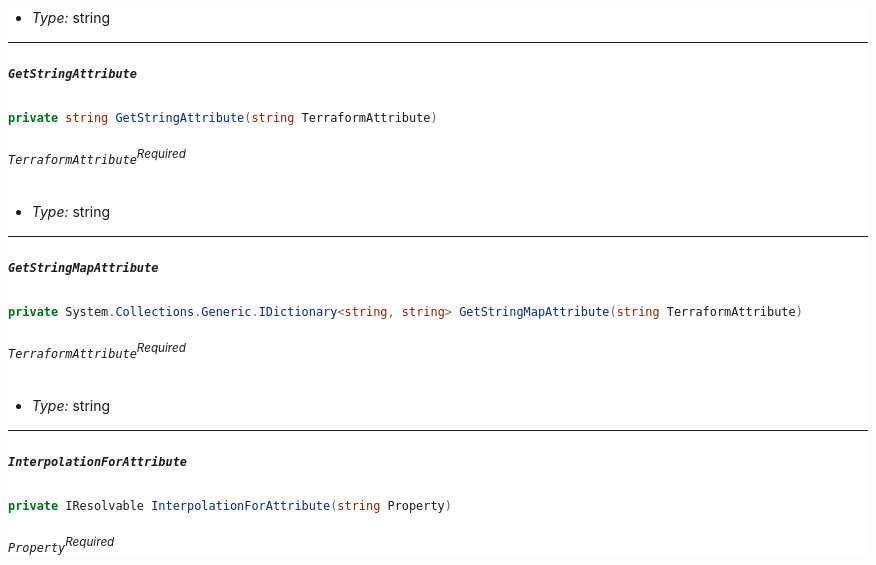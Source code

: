 - *Type:* string

---

##### `GetStringAttribute` <a name="GetStringAttribute" id="rhizo-co-terraform-provider-oci.networkFirewallNetworkFirewallPolicyMappedSecret.NetworkFirewallNetworkFirewallPolicyMappedSecretTimeoutsOutputReference.getStringAttribute"></a>

```csharp
private string GetStringAttribute(string TerraformAttribute)
```

###### `TerraformAttribute`<sup>Required</sup> <a name="TerraformAttribute" id="rhizo-co-terraform-provider-oci.networkFirewallNetworkFirewallPolicyMappedSecret.NetworkFirewallNetworkFirewallPolicyMappedSecretTimeoutsOutputReference.getStringAttribute.parameter.terraformAttribute"></a>

- *Type:* string

---

##### `GetStringMapAttribute` <a name="GetStringMapAttribute" id="rhizo-co-terraform-provider-oci.networkFirewallNetworkFirewallPolicyMappedSecret.NetworkFirewallNetworkFirewallPolicyMappedSecretTimeoutsOutputReference.getStringMapAttribute"></a>

```csharp
private System.Collections.Generic.IDictionary<string, string> GetStringMapAttribute(string TerraformAttribute)
```

###### `TerraformAttribute`<sup>Required</sup> <a name="TerraformAttribute" id="rhizo-co-terraform-provider-oci.networkFirewallNetworkFirewallPolicyMappedSecret.NetworkFirewallNetworkFirewallPolicyMappedSecretTimeoutsOutputReference.getStringMapAttribute.parameter.terraformAttribute"></a>

- *Type:* string

---

##### `InterpolationForAttribute` <a name="InterpolationForAttribute" id="rhizo-co-terraform-provider-oci.networkFirewallNetworkFirewallPolicyMappedSecret.NetworkFirewallNetworkFirewallPolicyMappedSecretTimeoutsOutputReference.interpolationForAttribute"></a>

```csharp
private IResolvable InterpolationForAttribute(string Property)
```

###### `Property`<sup>Required</sup> <a name="Property" id="rhizo-co-terraform-provider-oci.networkFirewallNetworkFirewallPolicyMappedSecret.NetworkFirewallNetworkFirewallPolicyMappedSecretTimeoutsOutputReference.interpolationForAttribute.parameter.property"></a>

